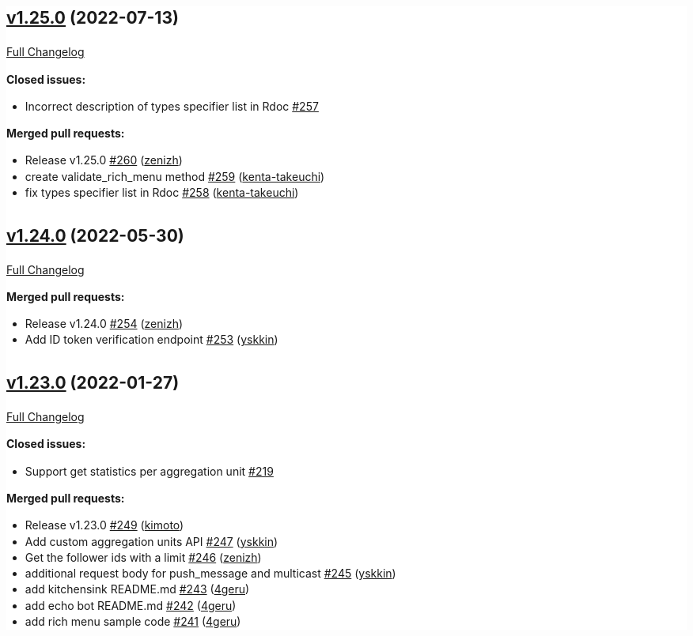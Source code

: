 ## [v1.25.0](https://github.com/line/line-bot-sdk-ruby/tree/v1.25.0) (2022-07-13)

[Full Changelog](https://github.com/line/line-bot-sdk-ruby/compare/v1.24.0...v1.25.0)

**Closed issues:**

- Incorrect description of types specifier list in Rdoc [\#257](https://github.com/line/line-bot-sdk-ruby/issues/257)

**Merged pull requests:**

- Release v1.25.0 [\#260](https://github.com/line/line-bot-sdk-ruby/pull/260) ([zenizh](https://github.com/zenizh))
- create validate\_rich\_menu method [\#259](https://github.com/line/line-bot-sdk-ruby/pull/259) ([kenta-takeuchi](https://github.com/kenta-takeuchi))
- fix types specifier list in Rdoc [\#258](https://github.com/line/line-bot-sdk-ruby/pull/258) ([kenta-takeuchi](https://github.com/kenta-takeuchi))

## [v1.24.0](https://github.com/line/line-bot-sdk-ruby/tree/v1.24.0) (2022-05-30)

[Full Changelog](https://github.com/line/line-bot-sdk-ruby/compare/v1.23.0...v1.24.0)

**Merged pull requests:**

- Release v1.24.0 [\#254](https://github.com/line/line-bot-sdk-ruby/pull/254) ([zenizh](https://github.com/zenizh))
- Add ID token verification endpoint [\#253](https://github.com/line/line-bot-sdk-ruby/pull/253) ([yskkin](https://github.com/yskkin))

## [v1.23.0](https://github.com/line/line-bot-sdk-ruby/tree/v1.23.0) (2022-01-27)
[Full Changelog](https://github.com/line/line-bot-sdk-ruby/compare/v1.22.0...v1.23.0)

**Closed issues:**

- Support get statistics per aggregation unit [\#219](https://github.com/line/line-bot-sdk-ruby/issues/219)

**Merged pull requests:**

- Release v1.23.0 [\#249](https://github.com/line/line-bot-sdk-ruby/pull/249) ([kimoto](https://github.com/kimoto))
- Add custom aggregation units API [\#247](https://github.com/line/line-bot-sdk-ruby/pull/247) ([yskkin](https://github.com/yskkin))
- Get the follower ids with a limit [\#246](https://github.com/line/line-bot-sdk-ruby/pull/246) ([zenizh](https://github.com/zenizh))
- additional request body for push\_message and multicast [\#245](https://github.com/line/line-bot-sdk-ruby/pull/245) ([yskkin](https://github.com/yskkin))
- add kitchensink README.md [\#243](https://github.com/line/line-bot-sdk-ruby/pull/243) ([4geru](https://github.com/4geru))
- add echo bot README.md [\#242](https://github.com/line/line-bot-sdk-ruby/pull/242) ([4geru](https://github.com/4geru))
- add rich menu sample code [\#241](https://github.com/line/line-bot-sdk-ruby/pull/241) ([4geru](https://github.com/4geru))
